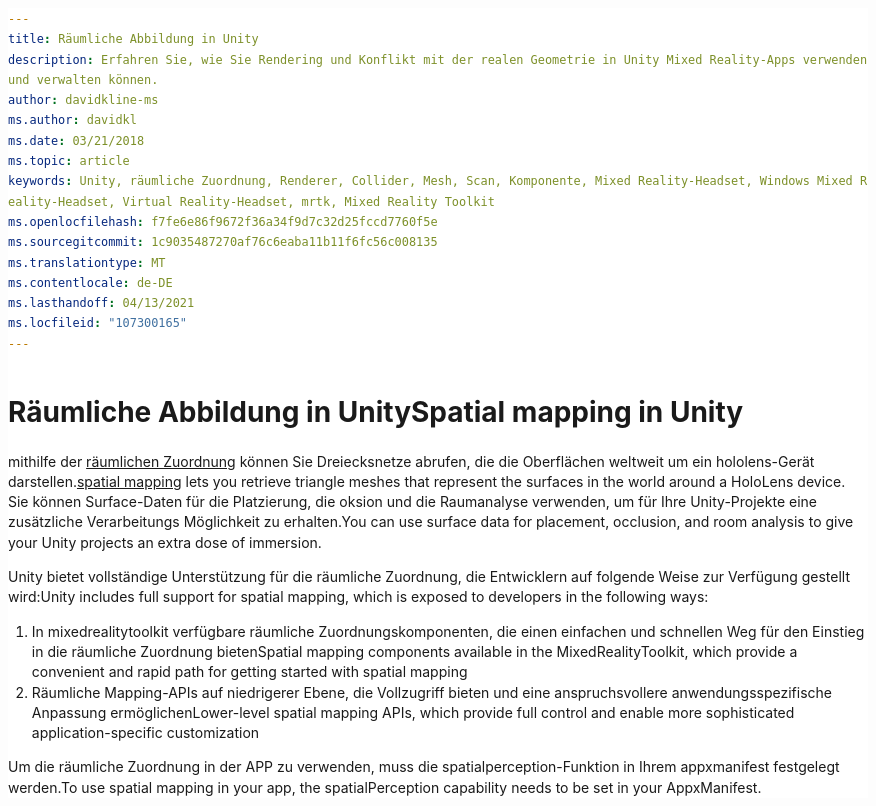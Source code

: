 ```yaml
---
title: Räumliche Abbildung in Unity
description: Erfahren Sie, wie Sie Rendering und Konflikt mit der realen Geometrie in Unity Mixed Reality-Apps verwenden und verwalten können.
author: davidkline-ms
ms.author: davidkl
ms.date: 03/21/2018
ms.topic: article
keywords: Unity, räumliche Zuordnung, Renderer, Collider, Mesh, Scan, Komponente, Mixed Reality-Headset, Windows Mixed Reality-Headset, Virtual Reality-Headset, mrtk, Mixed Reality Toolkit
ms.openlocfilehash: f7fe6e86f9672f36a34f9d7c32d25fccd7760f5e
ms.sourcegitcommit: 1c9035487270af76c6eaba11b11f6fc56c008135
ms.translationtype: MT
ms.contentlocale: de-DE
ms.lasthandoff: 04/13/2021
ms.locfileid: "107300165"
---
```

# <a name="spatial-mapping-in-unity"></a><span data-ttu-id="0f8c5-104">Räumliche Abbildung in Unity</span><span class="sxs-lookup"><span data-stu-id="0f8c5-104">Spatial mapping in Unity</span></span>

<span data-ttu-id="0f8c5-105">mithilfe der [räumlichen Zuordnung](../../design/spatial-mapping.md) können Sie Dreiecksnetze abrufen, die die Oberflächen weltweit um ein hololens-Gerät darstellen.</span><span class="sxs-lookup"><span data-stu-id="0f8c5-105">[spatial mapping](../../design/spatial-mapping.md) lets you retrieve triangle meshes that represent the surfaces in the world around a HoloLens device.</span></span> <span data-ttu-id="0f8c5-106">Sie können Surface-Daten für die Platzierung, die oksion und die Raumanalyse verwenden, um für Ihre Unity-Projekte eine zusätzliche Verarbeitungs Möglichkeit zu erhalten.</span><span class="sxs-lookup"><span data-stu-id="0f8c5-106">You can use surface data for placement, occlusion, and room analysis to give your Unity projects an extra dose of immersion.</span></span>

<span data-ttu-id="0f8c5-107">Unity bietet vollständige Unterstützung für die räumliche Zuordnung, die Entwicklern auf folgende Weise zur Verfügung gestellt wird:</span><span class="sxs-lookup"><span data-stu-id="0f8c5-107">Unity includes full support for spatial mapping, which is exposed to developers in the following ways:</span></span>

1. <span data-ttu-id="0f8c5-108">In mixedrealitytoolkit verfügbare räumliche Zuordnungskomponenten, die einen einfachen und schnellen Weg für den Einstieg in die räumliche Zuordnung bieten</span><span class="sxs-lookup"><span data-stu-id="0f8c5-108">Spatial mapping components available in the MixedRealityToolkit, which provide a convenient and rapid path for getting started with spatial mapping</span></span>
2. <span data-ttu-id="0f8c5-109">Räumliche Mapping-APIs auf niedrigerer Ebene, die Vollzugriff bieten und eine anspruchsvollere anwendungsspezifische Anpassung ermöglichen</span><span class="sxs-lookup"><span data-stu-id="0f8c5-109">Lower-level spatial mapping APIs, which provide full control and enable more sophisticated application-specific customization</span></span>

<span data-ttu-id="0f8c5-110">Um die räumliche Zuordnung in der APP zu verwenden, muss die spatialperception-Funktion in Ihrem appxmanifest festgelegt werden.</span><span class="sxs-lookup"><span data-stu-id="0f8c5-110">To use spatial mapping in your app, the spatialPerception capability needs to be set in your AppxManifest.</span></span>

